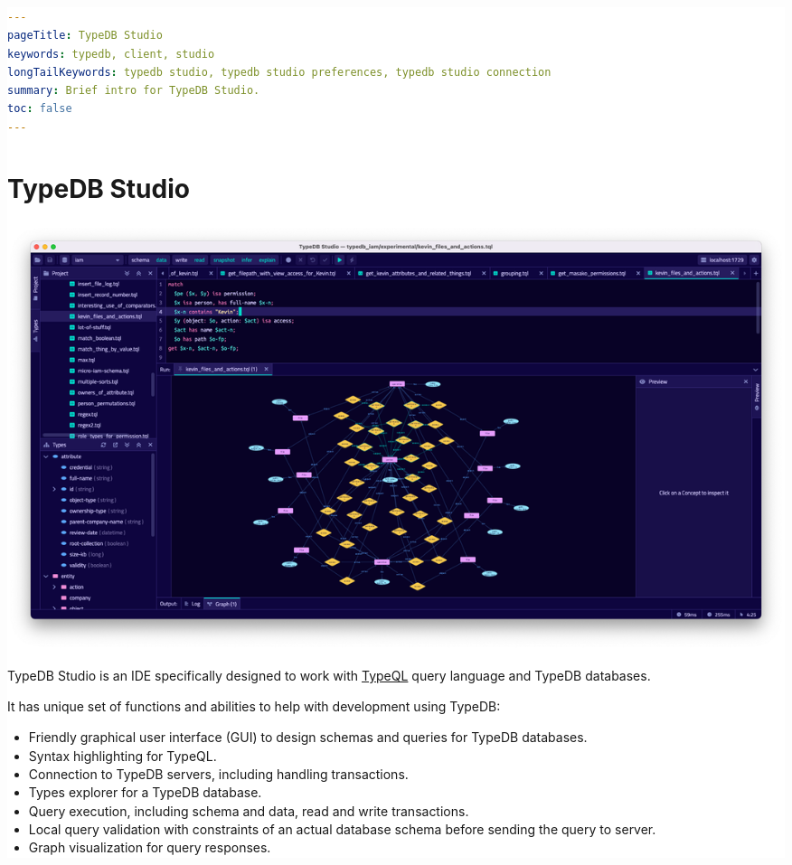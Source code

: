 ```yaml
---
pageTitle: TypeDB Studio
keywords: typedb, client, studio
longTailKeywords: typedb studio, typedb studio preferences, typedb studio connection
summary: Brief intro for TypeDB Studio.
toc: false
---
```


# TypeDB Studio

![TypeDB Studio](../images/studio/studio.png)

TypeDB Studio is an IDE specifically designed to work with 
[TypeQL](https://github.com/vaticle/typeql/blob/master/grammar/TypeQL.g4) query language and TypeDB databases.

It has unique set of functions and abilities to help with development using TypeDB:

- Friendly graphical user interface (GUI) to design schemas and queries for TypeDB databases.
- Syntax highlighting for TypeQL.
- Connection to TypeDB servers, including handling transactions.
- Types explorer for a TypeDB database.
- Query execution, including schema and data, read and write transactions.
- Local query validation with constraints of an actual database schema before sending the query to server.
- Graph visualization for query responses.
